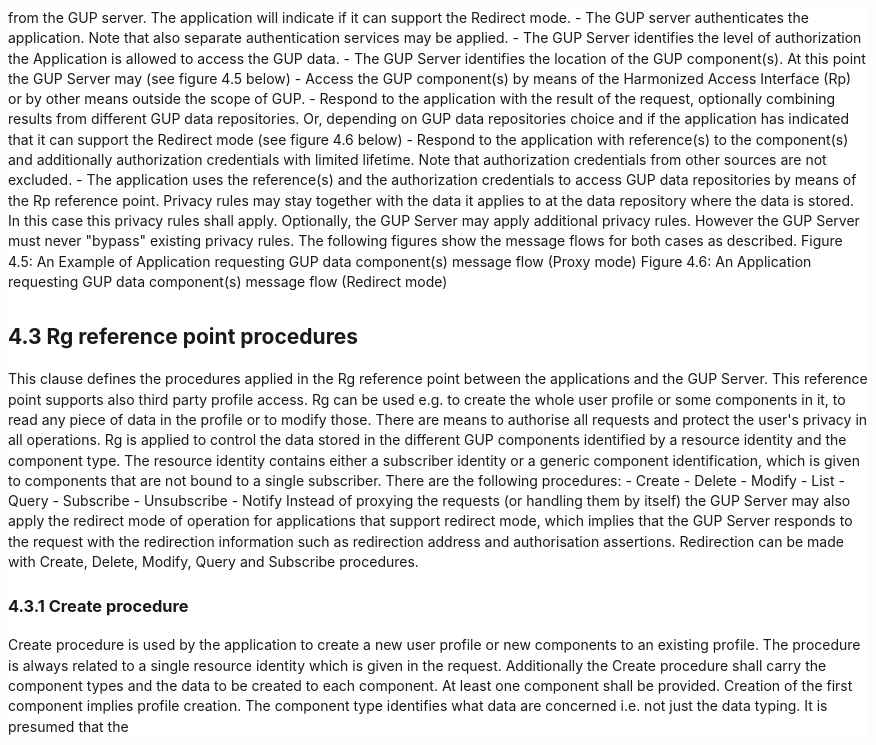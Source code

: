from the GUP server. The application will indicate if it can support the
Redirect mode.
\- The GUP server authenticates the application. Note that also separate
authentication services may be applied.
\- The GUP Server identifies the level of authorization the Application is
allowed to access the GUP data.
\- The GUP Server identifies the location of the GUP component(s).
At this point the GUP Server may (see figure 4.5 below)
\- Access the GUP component(s) by means of the Harmonized Access Interface
(Rp) or by other means outside the scope of GUP.
\- Respond to the application with the result of the request, optionally
combining results from different GUP data repositories.
Or, depending on GUP data repositories choice and if the application has
indicated that it can support the Redirect mode (see figure 4.6 below)
\- Respond to the application with reference(s) to the component(s) and
additionally authorization credentials with limited lifetime. Note that
authorization credentials from other sources are not excluded.
\- The application uses the reference(s) and the authorization credentials to
access GUP data repositories by means of the Rp reference point.
Privacy rules may stay together with the data it applies to at the data
repository where the data is stored. In this case this privacy rules shall
apply. Optionally, the GUP Server may apply additional privacy rules. However
the GUP Server must never \"bypass\" existing privacy rules.
The following figures show the message flows for both cases as described.
Figure 4.5: An Example of Application requesting GUP data component(s) message
flow (Proxy mode)
Figure 4.6: An Application requesting GUP data component(s) message flow
(Redirect mode)
## 4.3 Rg reference point procedures
This clause defines the procedures applied in the Rg reference point between
the applications and the GUP Server. This reference point supports also third
party profile access. Rg can be used e.g. to create the whole user profile or
some components in it, to read any piece of data in the profile or to modify
those. There are means to authorise all requests and protect the user\'s
privacy in all operations. Rg is applied to control the data stored in the
different GUP components identified by a resource identity and the component
type. The resource identity contains either a subscriber identity or a generic
component identification, which is given to components that are not bound to a
single subscriber.
There are the following procedures:
\- Create
\- Delete
\- Modify
\- List
\- Query
\- Subscribe
\- Unsubscribe
\- Notify
Instead of proxying the requests (or handling them by itself) the GUP Server
may also apply the redirect mode of operation for applications that support
redirect mode, which implies that the GUP Server responds to the request with
the redirection information such as redirection address and authorisation
assertions. Redirection can be made with Create, Delete, Modify, Query and
Subscribe procedures.
### 4.3.1 Create procedure
Create procedure is used by the application to create a new user profile or
new components to an existing profile. The procedure is always related to a
single resource identity which is given in the request. Additionally the
Create procedure shall carry the component types and the data to be created to
each component. At least one component shall be provided. Creation of the
first component implies profile creation. The component type identifies what
data are concerned i.e. not just the data typing. It is presumed that the